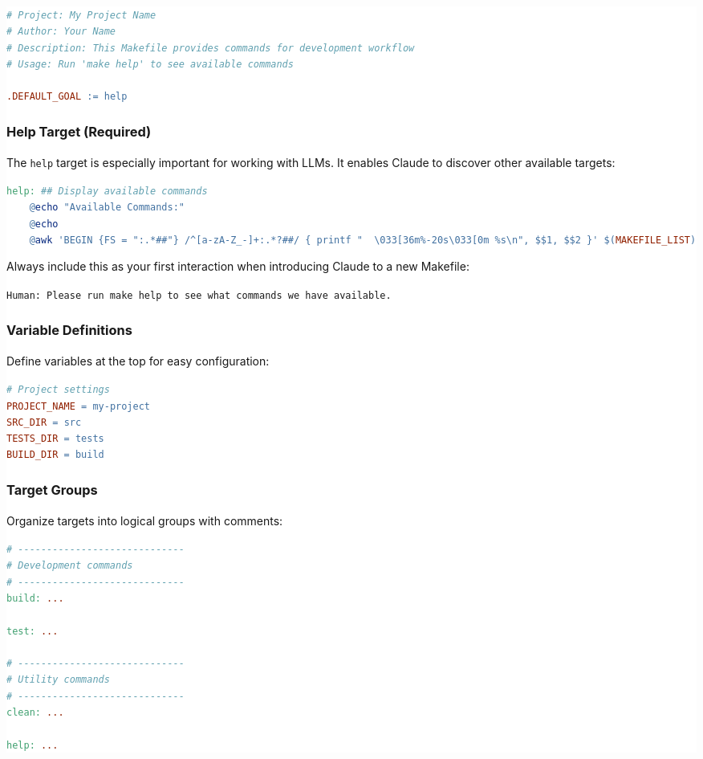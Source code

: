 ```makefile
# Project: My Project Name
# Author: Your Name
# Description: This Makefile provides commands for development workflow
# Usage: Run 'make help' to see available commands

.DEFAULT_GOAL := help
```

### Help Target (Required)

The `help` target is especially important for working with LLMs. It enables Claude to discover other available targets:

```makefile
help: ## Display available commands
	@echo "Available Commands:"
	@echo
	@awk 'BEGIN {FS = ":.*##"} /^[a-zA-Z_-]+:.*?##/ { printf "  \033[36m%-20s\033[0m %s\n", $$1, $$2 }' $(MAKEFILE_LIST)
```

Always include this as your first interaction when introducing Claude to a new Makefile:

```
Human: Please run make help to see what commands we have available.
```

### Variable Definitions

Define variables at the top for easy configuration:

```makefile
# Project settings
PROJECT_NAME = my-project
SRC_DIR = src
TESTS_DIR = tests
BUILD_DIR = build
```

### Target Groups

Organize targets into logical groups with comments:

```makefile
# -----------------------------
# Development commands
# -----------------------------
build: ...

test: ...

# -----------------------------
# Utility commands
# -----------------------------
clean: ...

help: ...
```
